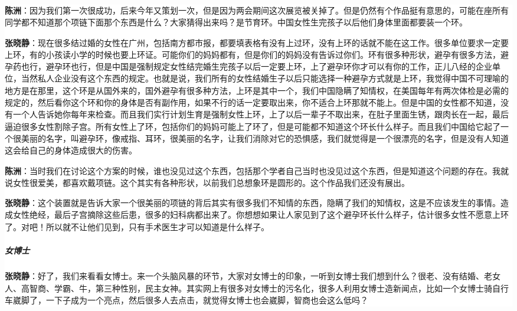 **陈洲**：因为我们第一次很成功，后来今年又策划一次，但是因为两会期间这次展览被关掉了。但是仍然有个作品挺有意思的，可能在座所有同学都不知道那个项链下面那个东西是什么？大家猜得出来吗？是节育环。中国女性生完孩子以后他们身体里面都要装一个环。

**张晓静**：现在很多结过婚的女性在广州，包括南方都市报，都要填表格有没有上过环，没有上环的话就不能在这工作。很多单位要求一定要上环，有的小孩读小学的时候也要上环证。可能你们的妈妈都有，但是你们的妈妈没有告诉过你们。环有很多种形状，避孕有很多方法，避孕药也行，避孕环也行，但是中国是强制规定女性结完婚生完孩子以后一定要上环，上了避孕环你才可以有你的工作，正儿八经的企业单位，当然私人企业没有这个东西的规定。也就是说，我们所有的女性结婚生子以后只能选择一种避孕方式就是上环，我觉得中国不可理喻的地方是在那里，这个环是从国外来的，国外避孕有很多种方法，上环是其中一个，我们中国隐瞒了知情权，在美国每年有两次体检是必需的规定的，然后看你这个环和你的身体是否有副作用，如果不行的话一定要取出来，你不适合上环那就不能上。但是中国的女性都不知道，没有一个人告诉她你每年来检查。而且我们实行计划生育是强制女性上环，上了以后一辈子不取出来，在肚子里面生锈，跟肉长在一起，最后逼迫很多女性割除子宫。所有女性上了环，包括你们的妈妈可能上了环了，但是可能都不知道这个环长什么样子。而且我们中国给它起了一个很美丽的名字，叫避孕环，像戒指、耳环，很美丽的名字，让我们消除对它的恐惧感，我们就觉得是一个很漂亮的名字，但是没有人知道这会给自己的身体造成很大的伤害。

**陈洲**：当时我们在讨论这个方案的时候，谁也没见过这个东西，包括那个学者自己当时也没见过这个东西，但是知道这个问题的存在。我就说女性很爱美，都喜欢戴项链。这个其实有各种形状，以前我们总想象环是圆形的。这个作品我们还没有展出。

**张晓静**：这个装置就是告诉大家一个很美丽的项链的背后其实有很多我们不知情的东西，隐瞒了我们的知情权，这是不应该发生的事情。造成女性绝经，最后子宫摘除这些后患，很多的妇科病都出来了。你想想如果让人家见到了这个避孕环长什么样子，估计很多女性不愿意上环了。对吧！所以就不让他们见到，只有手术医生才可以知道是什么样子。

##### 女博士

**张晓静**：好了，我们来看看女博士。来一个头脑风暴的环节，大家对女博士的印象，一听到女博士我们想到什么？很老、没有结婚、老女人、高智商、学霸、牛，第三种性别，民主女神。其实网上有很多对女博士的污名化，很多人利用女博士造新闻点，比如一个女博士骑自行车崴脚了，一下子成为一个亮点，然后很多人去点击，就觉得女博士也会崴脚，智商也会这么低吗？

<div style="text-align:center">